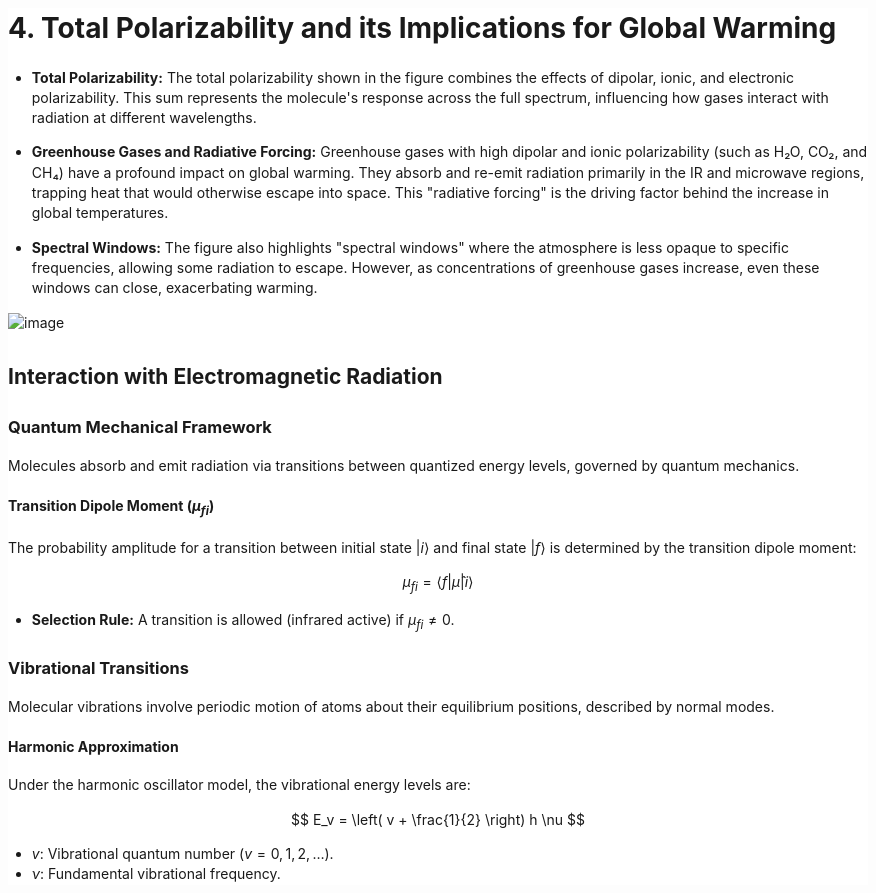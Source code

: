# 4. Total Polarizability and its Implications for Global Warming

- **Total Polarizability:** The total polarizability shown in the figure combines the effects of dipolar, ionic, and electronic polarizability. This sum represents the molecule's response across the full spectrum, influencing how gases interact with radiation at different wavelengths.

- **Greenhouse Gases and Radiative Forcing:** Greenhouse gases with high dipolar and ionic polarizability (such as H₂O, CO₂, and CH₄) have a profound impact on global warming. They absorb and re-emit radiation primarily in the IR and microwave regions, trapping heat that would otherwise escape into space. This "radiative forcing" is the driving factor behind the increase in global temperatures.

- **Spectral Windows:** The figure also highlights "spectral windows" where the atmosphere is less opaque to specific frequencies, allowing some radiation to escape. However, as concentrations of greenhouse gases increase, even these windows can close, exacerbating warming.

![image](https://github.com/user-attachments/assets/b81adfa0-293b-4962-a31c-c452f8d42c4d)





## Interaction with Electromagnetic Radiation

### Quantum Mechanical Framework

Molecules absorb and emit radiation via transitions between quantized energy levels, governed by quantum mechanics.

#### Transition Dipole Moment ($\mu_{fi}$)

The probability amplitude for a transition between initial state $\vert i \rangle$ and final state $\vert f \rangle$ is determined by the transition dipole moment:

$$
\mu_{fi} = \langle f \vert \hat{\mu} \vert i \rangle
$$

- **Selection Rule:** A transition is allowed (infrared active) if $\mu_{fi} \neq 0$.

### Vibrational Transitions

Molecular vibrations involve periodic motion of atoms about their equilibrium positions, described by normal modes.

#### Harmonic Approximation

Under the harmonic oscillator model, the vibrational energy levels are:

$$
E_v = \left( v + \frac{1}{2} \right) h \nu
$$

- $v$: Vibrational quantum number ($v = 0, 1, 2, \dots$).
- $\nu$: Fundamental vibrational frequency.
